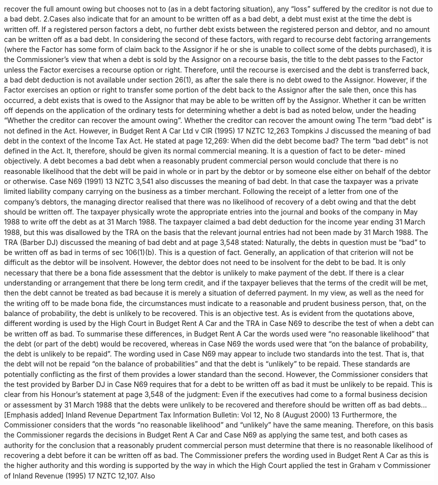 recover the full amount owing but chooses not to (as in a debt factoring situation), any “loss” suffered by the creditor is not due to a bad debt. 2.Cases also indicate that for an amount to be written off as a bad debt, a debt must exist at the time the debt is written off. If a registered person factors a debt, no further debt exists between the registered person and debtor, and no amount can be written off as a bad debt. In considering the second of these factors, with regard to recourse debt factoring arrangements (where the Factor has some form of claim back to the Assignor if he or she is unable to collect some of the debts purchased), it is the Commissioner’s view that when a debt is sold by the Assignor on a recourse basis, the title to the debt passes to the Factor unless the Factor exercises a recourse option or right. Therefore, until the recourse is exercised and the debt is transferred back, a bad debt deduction is not available under section 26(1), as after the sale there is no debt owed to the Assignor. However, if the Factor exercises an option or right to transfer some portion of the debt back to the Assignor after the sale then, once this has occurred, a debt exists that is owed to the Assignor that may be able to be written off by the Assignor. Whether it can be written off depends on the application of the ordinary tests for determining whether a debt is bad as noted below, under the heading “Whether the creditor can recover the amount owing”. Whether the creditor can recover the amount owing The term “bad debt” is not defined in the Act. However, in Budget Rent A Car Ltd v CIR (1995) 17 NZTC 12,263 Tompkins J discussed the meaning of bad debt in the context of the Income Tax Act. He stated at page 12,269: When did the debt become bad? The term “bad debt” is not defined in the Act. It, therefore, should be given its normal commercial meaning. It is a question of fact to be deter- mined objectively. A debt becomes a bad debt when a reasonably prudent commercial person would conclude that there is no reasonable likelihood that the debt will be paid in whole or in part by the debtor or by someone else either on behalf of the debtor or otherwise. Case N69 (1991) 13 NZTC 3,541 also discusses the meaning of bad debt. In that case the taxpayer was a private limited liability company carrying on the business as a timber merchant. Following the receipt of a letter from one of the company’s debtors, the managing director realised that there was no likelihood of recovery of a debt owing and that the debt should be written off. The taxpayer physically wrote the appropriate entries into the journal and books of the company in May 1988 to write off the debt as at 31 March 1988. The taxpayer claimed a bad debt deduction for the income year ending 31 March 1988, but this was disallowed by the TRA on the basis that the relevant journal entries had not been made by 31 March 1988. The TRA (Barber DJ) discussed the meaning of bad debt and at page 3,548 stated: Naturally, the debts in question must be “bad” to be written off as bad in terms of sec 106(1)(b). This is a question of fact. Generally, an application of that criterion will not be difficult as the debtor will be insolvent. However, the debtor does not need to be insolvent for the debt to be bad. It is only necessary that there be a bona fide assessment that the debtor is unlikely to make payment of the debt. If there is a clear understanding or arrangement that there be long term credit, and if the taxpayer believes that the terms of the credit will be met, then the debt cannot be treated as bad because it is merely a situation of deferred payment. In my view, as well as the need for the writing off to be made bona fide, the circumstances must indicate to a reasonable and prudent business person, that, on the balance of probability, the debt is unlikely to be recovered. This is an objective test. As is evident from the quotations above, different wording is used by the High Court in Budget Rent A Car and the TRA in Case N69 to describe the test of when a debt can be written off as bad. To summarise these differences, in Budget Rent A Car the words used were “no reasonable likelihood” that the debt (or part of the debt) would be recovered, whereas in Case N69 the words used were that “on the balance of probability, the debt is unlikely to be repaid”. The wording used in Case N69 may appear to include two standards into the test. That is, that the debt will not be repaid “on the balance of probabilities” and that the debt is “unlikely” to be repaid. These standards are potentially conflicting as the first of them provides a lower standard than the second. However, the Commissioner considers that the test provided by Barber DJ in Case N69 requires that for a debt to be written off as bad it must be unlikely to be repaid. This is clear from his Honour’s statement at page 3,548 of the judgment: Even if the executives had come to a formal business decision or assessment by 31 March 1988 that the debts were unlikely to be recovered and therefore should be written off as bad debts... \[Emphasis added\] Inland Revenue Department Tax Information Bulletin: Vol 12, No 8 (August 2000) 13 Furthermore, the Commissioner considers that the words “no reasonable likelihood” and “unlikely” have the same meaning. Therefore, on this basis the Commissioner regards the decisions in Budget Rent A Car and Case N69 as applying the same test, and both cases as authority for the conclusion that a reasonably prudent commercial person must determine that there is no reasonable likelihood of recovering a debt before it can be written off as bad. The Commissioner prefers the wording used in Budget Rent A Car as this is the higher authority and this wording is supported by the way in which the High Court applied the test in Graham v Commissioner of Inland Revenue (1995) 17 NZTC 12,107. Also